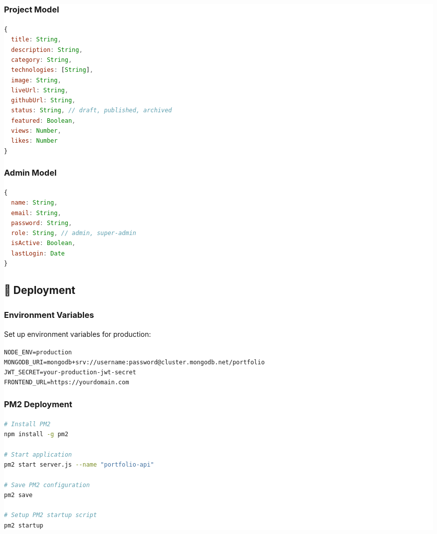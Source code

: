 
### Project Model
```javascript
{
  title: String,
  description: String,
  category: String,
  technologies: [String],
  image: String,
  liveUrl: String,
  githubUrl: String,
  status: String, // draft, published, archived
  featured: Boolean,
  views: Number,
  likes: Number
}
```

### Admin Model
```javascript
{
  name: String,
  email: String,
  password: String,
  role: String, // admin, super-admin
  isActive: Boolean,
  lastLogin: Date
}
```

## 🚀 Deployment

### Environment Variables
Set up environment variables for production:
```env
NODE_ENV=production
MONGODB_URI=mongodb+srv://username:password@cluster.mongodb.net/portfolio
JWT_SECRET=your-production-jwt-secret
FRONTEND_URL=https://yourdomain.com
```

### PM2 Deployment
```bash
# Install PM2
npm install -g pm2

# Start application
pm2 start server.js --name "portfolio-api"

# Save PM2 configuration
pm2 save

# Setup PM2 startup script
pm2 startup
```
